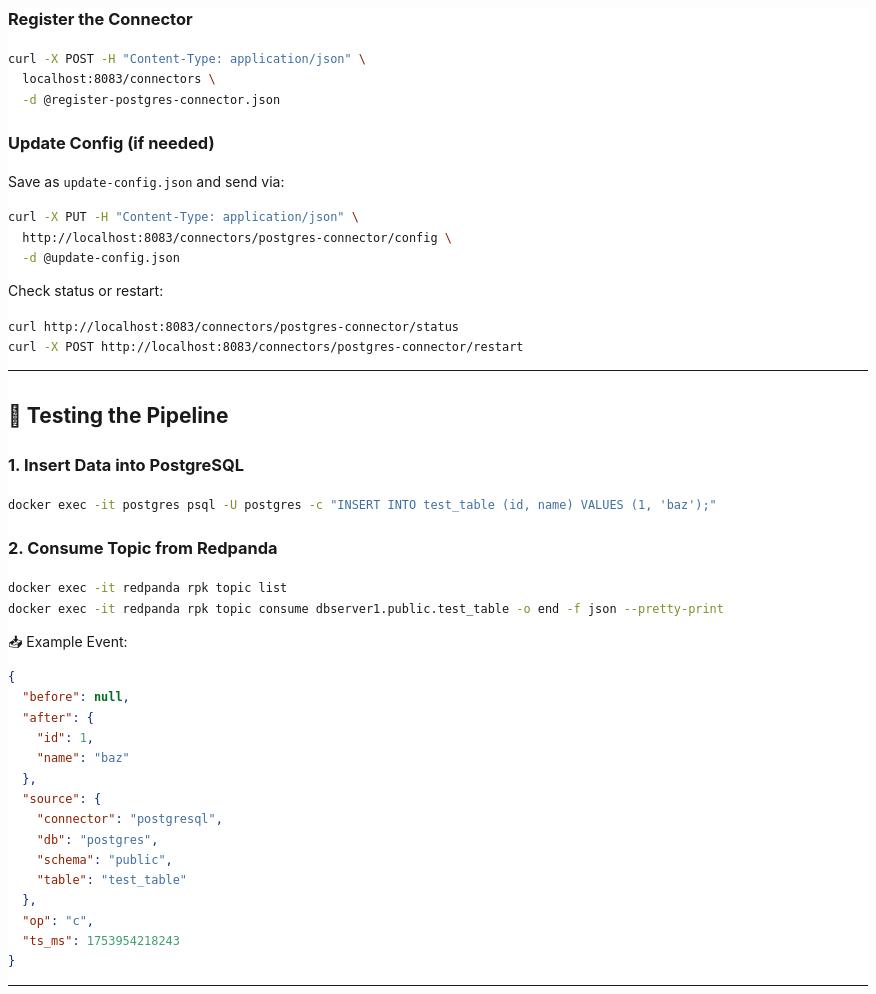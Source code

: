 ```json
```

### Register the Connector

```bash
curl -X POST -H "Content-Type: application/json" \
  localhost:8083/connectors \
  -d @register-postgres-connector.json
```

### Update Config (if needed)

Save as `update-config.json` and send via:

```bash
curl -X PUT -H "Content-Type: application/json" \
  http://localhost:8083/connectors/postgres-connector/config \
  -d @update-config.json
```

Check status or restart:

```bash
curl http://localhost:8083/connectors/postgres-connector/status
curl -X POST http://localhost:8083/connectors/postgres-connector/restart
```

---

## 🧪 Testing the Pipeline

### 1. Insert Data into PostgreSQL

```bash
docker exec -it postgres psql -U postgres -c "INSERT INTO test_table (id, name) VALUES (1, 'baz');"
```

### 2. Consume Topic from Redpanda

```bash
docker exec -it redpanda rpk topic list
docker exec -it redpanda rpk topic consume dbserver1.public.test_table -o end -f json --pretty-print
```

📥 Example Event:
```json
{
  "before": null,
  "after": {
    "id": 1,
    "name": "baz"
  },
  "source": {
    "connector": "postgresql",
    "db": "postgres",
    "schema": "public",
    "table": "test_table"
  },
  "op": "c",
  "ts_ms": 1753954218243
}
```

---